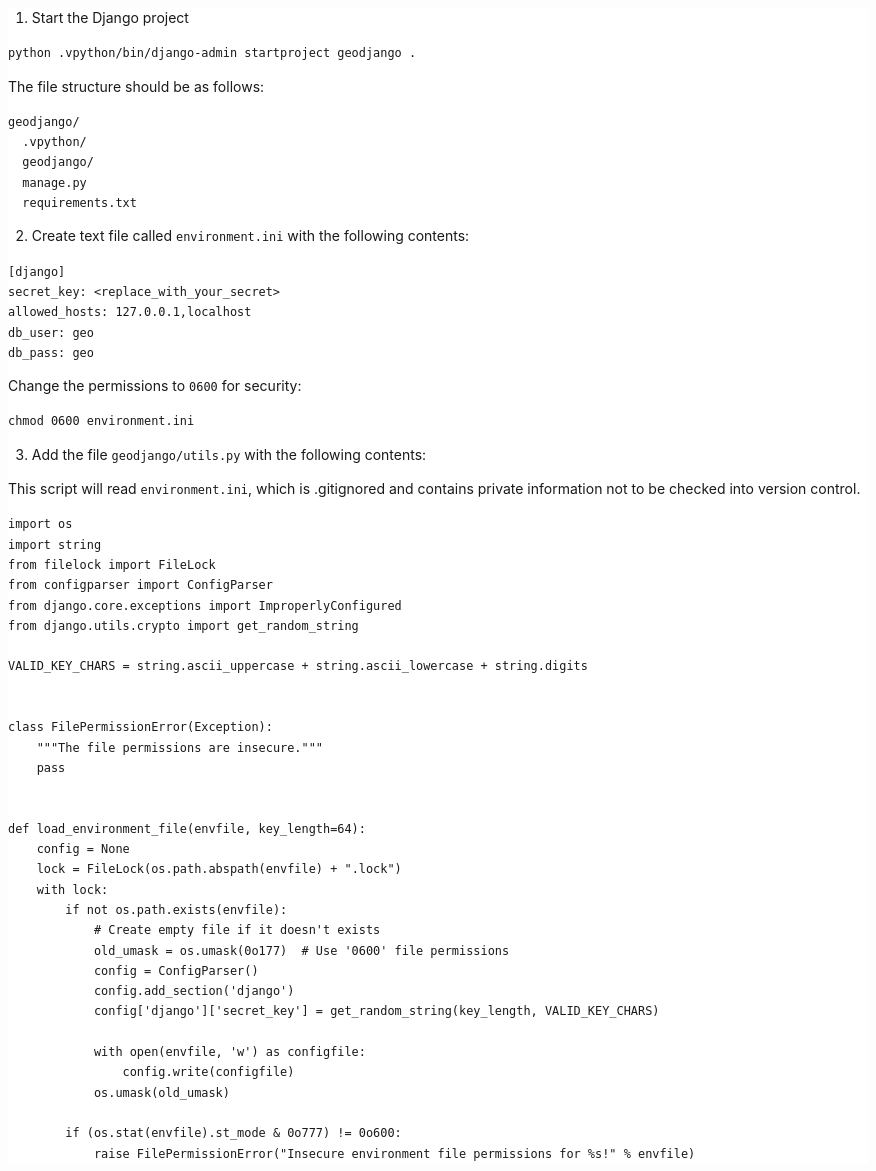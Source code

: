 1. Start the Django project

  ```
  python .vpython/bin/django-admin startproject geodjango .
  ```
  
  The file structure should be as follows:
  
  ```
  geodjango/
    .vpython/
    geodjango/
    manage.py
    requirements.txt
  ```

2. Create text file called `environment.ini` with the following contents:

  ```
  [django]
  secret_key: <replace_with_your_secret>
  allowed_hosts: 127.0.0.1,localhost
  db_user: geo
  db_pass: geo
  ```

  Change the permissions to `0600` for security:
  ```
  chmod 0600 environment.ini
  ```

3. Add the file `geodjango/utils.py` with the following contents:

  This script will read `environment.ini`, which is .gitignored and contains private information not to be checked into version control.
  
  ```
  import os
  import string
  from filelock import FileLock
  from configparser import ConfigParser
  from django.core.exceptions import ImproperlyConfigured
  from django.utils.crypto import get_random_string
  
  VALID_KEY_CHARS = string.ascii_uppercase + string.ascii_lowercase + string.digits
  
  
  class FilePermissionError(Exception):
      """The file permissions are insecure."""
      pass
  
  
  def load_environment_file(envfile, key_length=64):
      config = None
      lock = FileLock(os.path.abspath(envfile) + ".lock")
      with lock:
          if not os.path.exists(envfile):
              # Create empty file if it doesn't exists
              old_umask = os.umask(0o177)  # Use '0600' file permissions
              config = ConfigParser()
              config.add_section('django')
              config['django']['secret_key'] = get_random_string(key_length, VALID_KEY_CHARS)
  
              with open(envfile, 'w') as configfile:
                  config.write(configfile)
              os.umask(old_umask)
  
          if (os.stat(envfile).st_mode & 0o777) != 0o600:
              raise FilePermissionError("Insecure environment file permissions for %s!" % envfile)
  ```